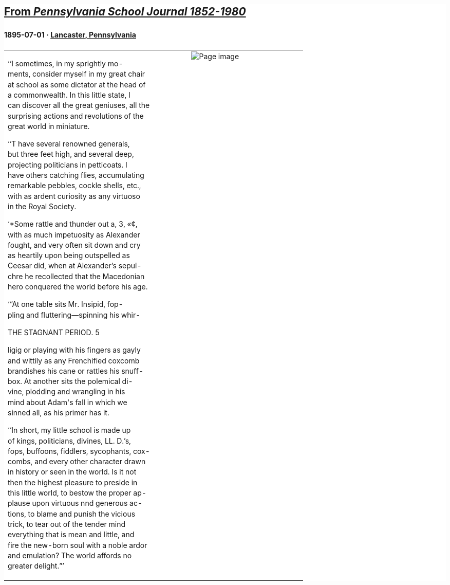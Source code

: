 ## [From _Pennsylvania School Journal 1852-1980_](https://archive.org/details/sim_pennsylvania-school-journal_1895-07_44_1/page/n4/mode/1up?view=theater)

#### 1895-07-01 &middot; [Lancaster, Pennsylvania](http://dbpedia.org/resource/Lancaster%2C_Pennsylvania)

<table style="width: 100%;"><tr><td style="width: 50%">

  
‘‘I sometimes, in my sprightly mo-  
ments, consider myself in my great chair  
at school as some dictator at the head of  
a commonwealth. In this little state, I  
can discover all the great geniuses, all the  
surprising actions and revolutions of the  
great world in miniature.  
  
‘‘T have several renowned generals,  
but three feet high, and several deep,  
projecting politicians in petticoats. I  
have others catching flies, accumulating  
remarkable pebbles, cockle shells, etc.,  
with as ardent curiosity as any virtuoso  
in the Royal Society.  
  
‘*Some rattle and thunder out a, 3, «¢,  
with as much impetuosity as Alexander  
fought, and very often sit down and cry  
as heartily upon being outspelled as  
Ceesar did, when at Alexander’s sepul-  
chre he recollected that the Macedonian  
hero conquered the world before his age.  
  
‘“At one table sits Mr. Insipid, fop-  
pling and fluttering—spinning his whir-  
  
  
  
THE STAGNANT PERIOD. 5  
  
ligig or playing with his fingers as gayly  
and wittily as any Frenchified coxcomb  
brandishes his cane or rattles his snuff-  
box. At another sits the polemical di-  
vine, plodding and wrangling in his  
mind about Adam&#x27;s fall in which we  
sinned all, as his primer has it.  
  
‘‘In short, my little school is made up  
of kings, politicians, divines, LL. D.’s,  
fops, buffoons, fiddlers, sycophants, cox-  
combs, and every other character drawn  
in history or seen in the world. Is it not  
then the highest pleasure to preside in  
this little world, to bestow the proper ap-  
plause upon virtuous nnd generous ac-  
tions, to blame and punish the vicious  
trick, to tear out of the tender mind  
everything that is mean and little, and  
fire the new-born soul with a noble ardor  
and emulation? The world affords no  
greater delight.”’
</td><td style="width: 50%; max-height: 75%; margin: auto; display: block;">
<img alt="Page image" src="https://iiif.archive.org/image/iiif/2/sim_pennsylvania-school-journal_1895-07_44_1%2Fsim_pennsylvania-school-journal_1895-07_44_1_jp2.zip%2Fsim_pennsylvania-school-journal_1895-07_44_1_jp2%2Fsim_pennsylvania-school-journal_1895-07_44_1_0004.jp2/pct:4.970104633781764,9.368884540117417,77.31689088191331,81.26223091976517/,600/0/default.jpg"/>
</td>
</tr></table>